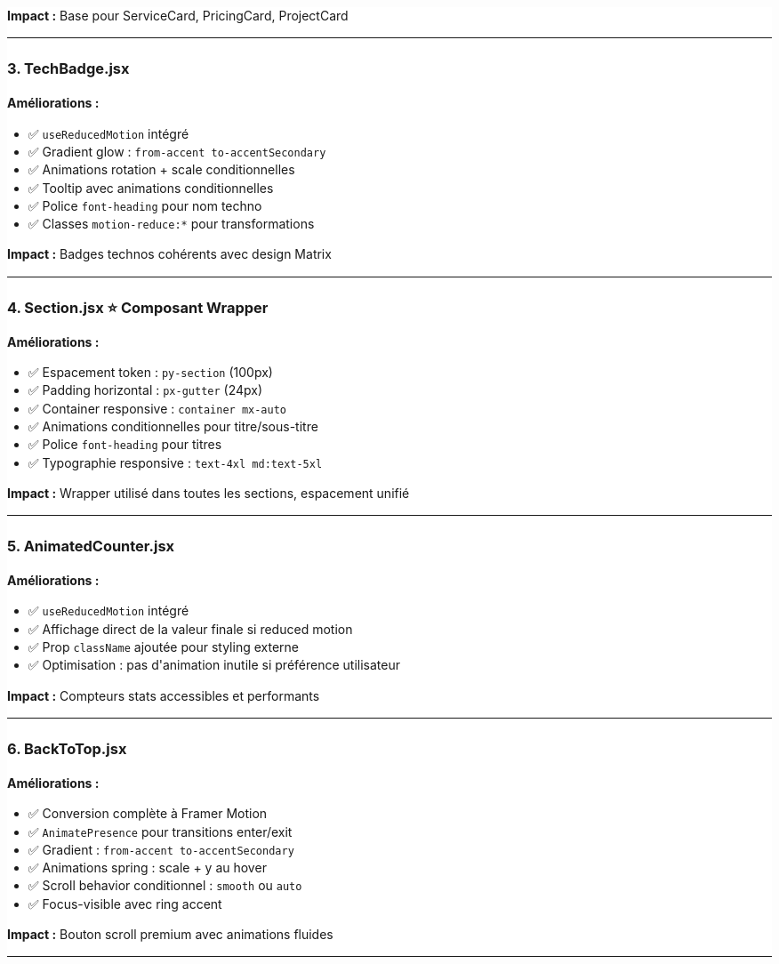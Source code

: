 **Impact :** Base pour ServiceCard, PricingCard, ProjectCard

---

### 3. **TechBadge.jsx**
**Améliorations :**
- ✅ `useReducedMotion` intégré
- ✅ Gradient glow : `from-accent to-accentSecondary`
- ✅ Animations rotation + scale conditionnelles
- ✅ Tooltip avec animations conditionnelles
- ✅ Police `font-heading` pour nom techno
- ✅ Classes `motion-reduce:*` pour transformations

**Impact :** Badges technos cohérents avec design Matrix

---

### 4. **Section.jsx** ⭐ Composant Wrapper
**Améliorations :**
- ✅ Espacement token : `py-section` (100px)
- ✅ Padding horizontal : `px-gutter` (24px)
- ✅ Container responsive : `container mx-auto`
- ✅ Animations conditionnelles pour titre/sous-titre
- ✅ Police `font-heading` pour titres
- ✅ Typographie responsive : `text-4xl md:text-5xl`

**Impact :** Wrapper utilisé dans toutes les sections, espacement unifié

---

### 5. **AnimatedCounter.jsx**
**Améliorations :**
- ✅ `useReducedMotion` intégré
- ✅ Affichage direct de la valeur finale si reduced motion
- ✅ Prop `className` ajoutée pour styling externe
- ✅ Optimisation : pas d'animation inutile si préférence utilisateur

**Impact :** Compteurs stats accessibles et performants

---

### 6. **BackToTop.jsx**
**Améliorations :**
- ✅ Conversion complète à Framer Motion
- ✅ `AnimatePresence` pour transitions enter/exit
- ✅ Gradient : `from-accent to-accentSecondary`
- ✅ Animations spring : scale + y au hover
- ✅ Scroll behavior conditionnel : `smooth` ou `auto`
- ✅ Focus-visible avec ring accent

**Impact :** Bouton scroll premium avec animations fluides

---
